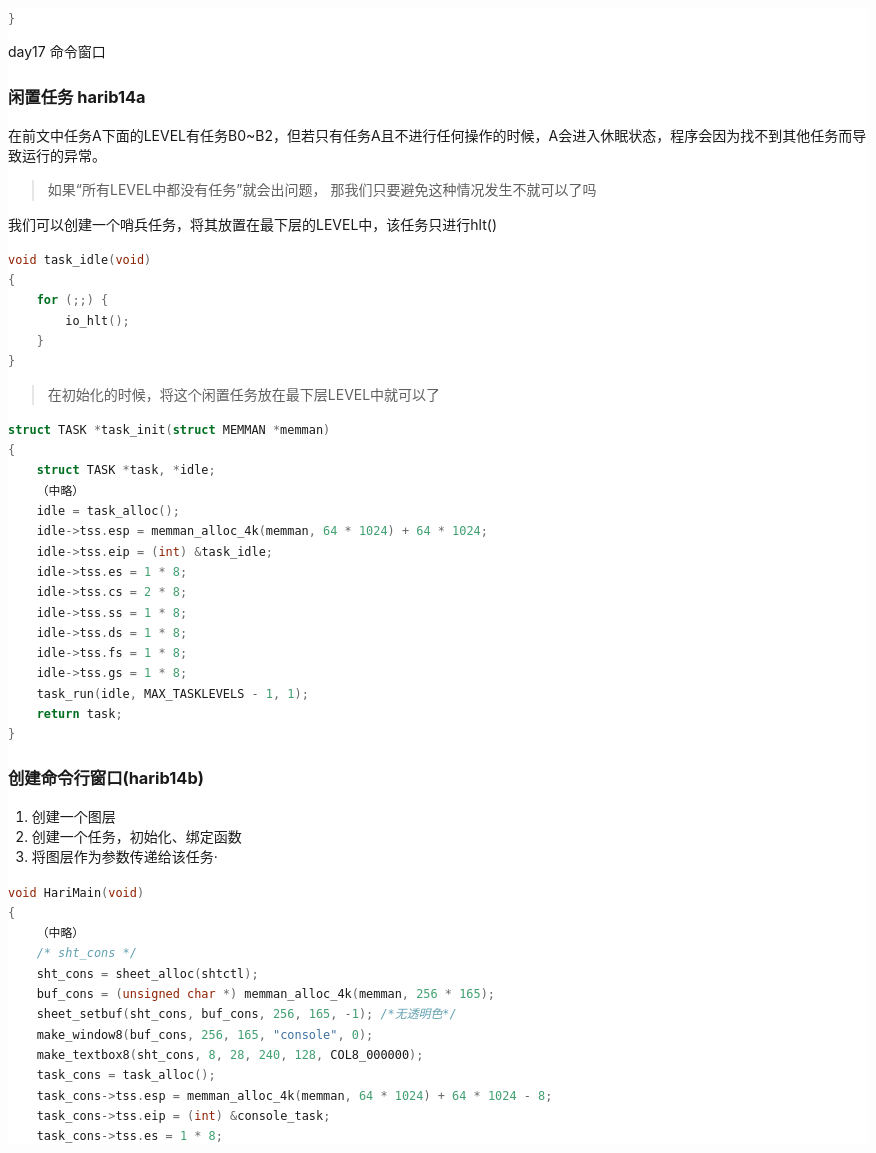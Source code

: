 ```c
}
```



day17 命令窗口



### 闲置任务 harib14a

在前文中任务A下面的LEVEL有任务B0~B2，但若只有任务A且不进行任何操作的时候，A会进入休眠状态，程序会因为找不到其他任务而导致运行的异常。



> 如果“所有LEVEL中都没有任务”就会出问题， 那我们只要避免这种情况发生不就可以了吗  

我们可以创建一个哨兵任务，将其放置在最下层的LEVEL中，该任务只进行hlt()

```c
void task_idle(void)
{
    for (;;) {
   		io_hlt();
    }
}
```

> 在初始化的时候，将这个闲置任务放在最下层LEVEL中就可以了

```c
struct TASK *task_init(struct MEMMAN *memman)
{
    struct TASK *task, *idle;
    （中略）
    idle = task_alloc();
    idle->tss.esp = memman_alloc_4k(memman, 64 * 1024) + 64 * 1024;
    idle->tss.eip = (int) &task_idle;
    idle->tss.es = 1 * 8;
    idle->tss.cs = 2 * 8;
    idle->tss.ss = 1 * 8;
    idle->tss.ds = 1 * 8;
    idle->tss.fs = 1 * 8;
    idle->tss.gs = 1 * 8;
    task_run(idle, MAX_TASKLEVELS - 1, 1);
    return task;
}
```



### 创建命令行窗口(harib14b)

1. 创建一个图层
2. 创建一个任务，初始化、绑定函数
3. 将图层作为参数传递给该任务·

```c
void HariMain(void)
{
    （中略）
    /* sht_cons */
    sht_cons = sheet_alloc(shtctl);
    buf_cons = (unsigned char *) memman_alloc_4k(memman, 256 * 165);
    sheet_setbuf(sht_cons, buf_cons, 256, 165, -1); /*无透明色*/
    make_window8(buf_cons, 256, 165, "console", 0);
    make_textbox8(sht_cons, 8, 28, 240, 128, COL8_000000);
    task_cons = task_alloc();
    task_cons->tss.esp = memman_alloc_4k(memman, 64 * 1024) + 64 * 1024 - 8;
    task_cons->tss.eip = (int) &console_task;
    task_cons->tss.es = 1 * 8;
```